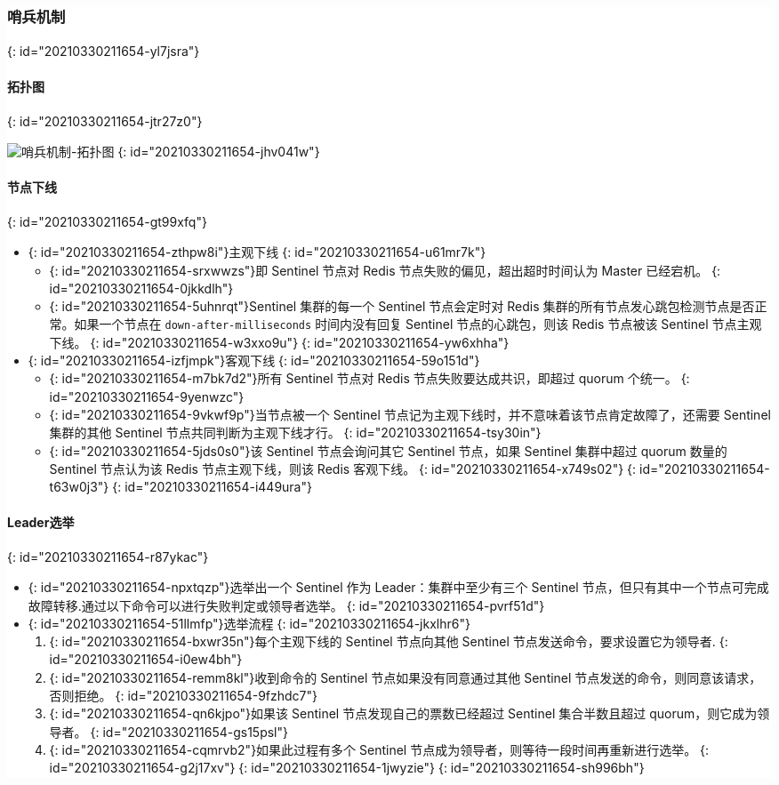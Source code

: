 ### 哨兵机制
{: id="20210330211654-yl7jsra"}

#### 拓扑图
{: id="20210330211654-jtr27z0"}

![哨兵机制-拓扑图](https://my-blog-to-use.oss-cn-beijing.aliyuncs.com/2019-11/哨兵机制-拓扑图.png)
{: id="20210330211654-jhv041w"}

#### 节点下线
{: id="20210330211654-gt99xfq"}

- {: id="20210330211654-zthpw8i"}主观下线
  {: id="20210330211654-u61mr7k"}
  - {: id="20210330211654-srxwwzs"}即 Sentinel 节点对 Redis 节点失败的偏见，超出超时时间认为 Master 已经宕机。
    {: id="20210330211654-0jkkdlh"}
  - {: id="20210330211654-5uhnrqt"}Sentinel 集群的每一个 Sentinel 节点会定时对 Redis 集群的所有节点发心跳包检测节点是否正常。如果一个节点在 `down-after-milliseconds` 时间内没有回复 Sentinel 节点的心跳包，则该 Redis 节点被该 Sentinel 节点主观下线。
    {: id="20210330211654-w3xxo9u"}
  {: id="20210330211654-yw6xhha"}
- {: id="20210330211654-izfjmpk"}客观下线
  {: id="20210330211654-59o151d"}
  - {: id="20210330211654-m7bk7d2"}所有 Sentinel 节点对 Redis 节点失败要达成共识，即超过 quorum 个统一。
    {: id="20210330211654-9yenwzc"}
  - {: id="20210330211654-9vkwf9p"}当节点被一个 Sentinel 节点记为主观下线时，并不意味着该节点肯定故障了，还需要 Sentinel 集群的其他 Sentinel 节点共同判断为主观下线才行。
    {: id="20210330211654-tsy30in"}
  - {: id="20210330211654-5jds0s0"}该 Sentinel 节点会询问其它 Sentinel 节点，如果 Sentinel 集群中超过 quorum 数量的 Sentinel 节点认为该 Redis 节点主观下线，则该 Redis 客观下线。
    {: id="20210330211654-x749s02"}
  {: id="20210330211654-t63w0j3"}
{: id="20210330211654-i449ura"}

#### Leader选举
{: id="20210330211654-r87ykac"}

- {: id="20210330211654-npxtqzp"}选举出一个 Sentinel 作为 Leader：集群中至少有三个 Sentinel 节点，但只有其中一个节点可完成故障转移.通过以下命令可以进行失败判定或领导者选举。
  {: id="20210330211654-pvrf51d"}
- {: id="20210330211654-51llmfp"}选举流程
  {: id="20210330211654-jkxlhr6"}
  1. {: id="20210330211654-bxwr35n"}每个主观下线的 Sentinel 节点向其他 Sentinel 节点发送命令，要求设置它为领导者.
     {: id="20210330211654-i0ew4bh"}
  2. {: id="20210330211654-remm8kl"}收到命令的 Sentinel 节点如果没有同意通过其他 Sentinel 节点发送的命令，则同意该请求，否则拒绝。
     {: id="20210330211654-9fzhdc7"}
  3. {: id="20210330211654-qn6kjpo"}如果该 Sentinel 节点发现自己的票数已经超过 Sentinel 集合半数且超过 quorum，则它成为领导者。
     {: id="20210330211654-gs15psl"}
  4. {: id="20210330211654-cqmrvb2"}如果此过程有多个 Sentinel 节点成为领导者，则等待一段时间再重新进行选举。
     {: id="20210330211654-g2j17xv"}
  {: id="20210330211654-1jwyzie"}
{: id="20210330211654-sh996bh"}

